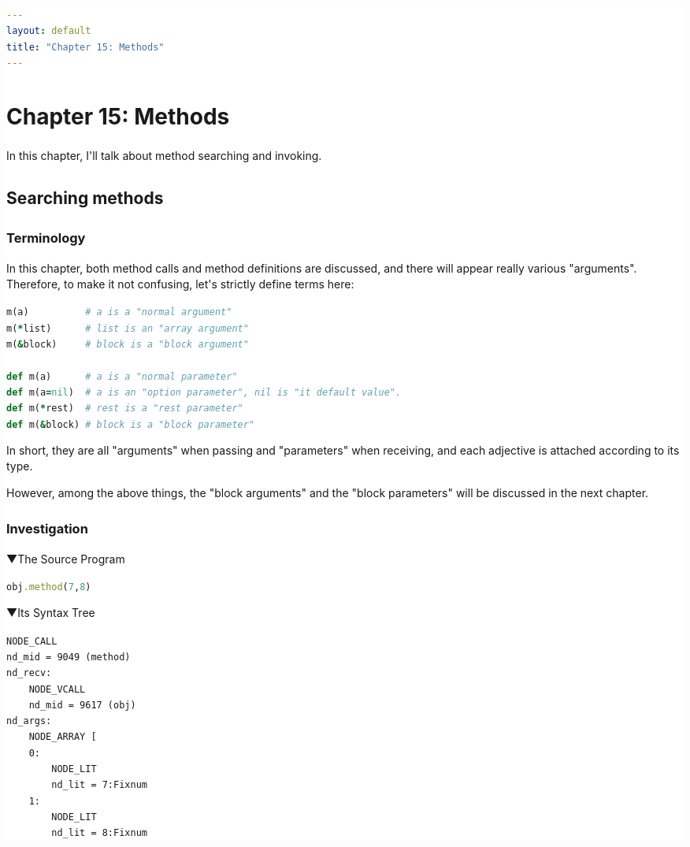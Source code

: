 ```yaml
---
layout: default
title: "Chapter 15: Methods"
---
```


Chapter 15: Methods
===================

In this chapter, I'll talk about method searching and invoking.


Searching methods
-----------------


### Terminology


In this chapter, both method calls and method definitions are discussed,
and there will appear really various "arguments". Therefore, to make it not
confusing, let's strictly define terms here:



```ruby
m(a)          # a is a "normal argument"
m(*list)      # list is an "array argument"
m(&block)     # block is a "block argument"

def m(a)      # a is a "normal parameter"
def m(a=nil)  # a is an "option parameter", nil is "it default value".
def m(*rest)  # rest is a "rest parameter"
def m(&block) # block is a "block parameter"
```


In short, they are all "arguments" when passing and "parameters" when receiving,
and each adjective is attached according to its type.


However, among the above things, the "block arguments" and the "block
parameters" will be discussed in the next chapter.




### Investigation


<p class="caption">▼The Source Program</p>

```ruby
obj.method(7,8)
```


<p class="caption">▼Its Syntax Tree</p>

```
NODE_CALL
nd_mid = 9049 (method)
nd_recv:
    NODE_VCALL
    nd_mid = 9617 (obj)
nd_args:
    NODE_ARRAY [
    0:
        NODE_LIT
        nd_lit = 7:Fixnum
    1:
        NODE_LIT
        nd_lit = 8:Fixnum
```